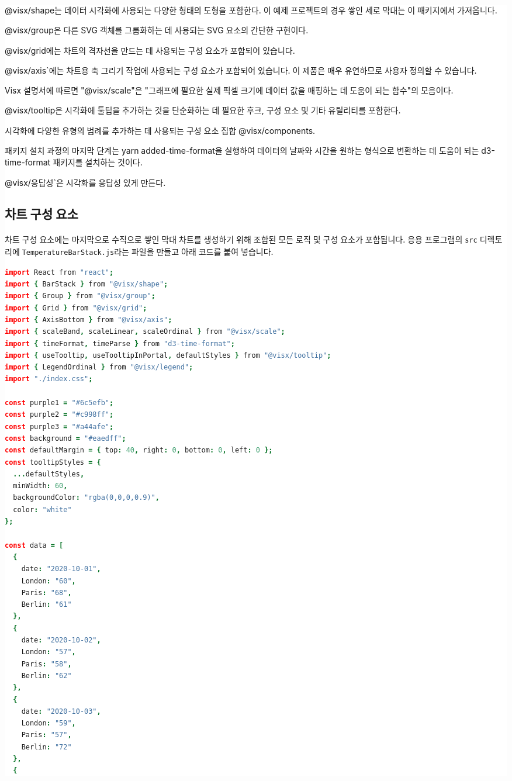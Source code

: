 @visx/shape는 데이터 시각화에 사용되는 다양한 형태의 도형을 포함한다. 이 예제 프로젝트의 경우 쌓인 세로 막대는 이 패키지에서 가져옵니다.

@visx/group은 다른 SVG 객체를 그룹화하는 데 사용되는 SVG <g/> 요소의 간단한 구현이다.

@visx/grid에는 차트의 격자선을 만드는 데 사용되는 구성 요소가 포함되어 있습니다.

@visx/axis`에는 차트용 축 그리기 작업에 사용되는 구성 요소가 포함되어 있습니다. 이 제품은 매우 유연하므로 사용자 정의할 수 있습니다.

Visx 설명서에 따르면 "@visx/scale"은 "그래프에 필요한 실제 픽셀 크기에 데이터 값을 매핑하는 데 도움이 되는 함수"의 모음이다.

@visx/tooltip은 시각화에 툴팁을 추가하는 것을 단순화하는 데 필요한 후크, 구성 요소 및 기타 유틸리티를 포함한다.

시각화에 다양한 유형의 범례를 추가하는 데 사용되는 구성 요소 집합 @visx/components.

패키지 설치 과정의 마지막 단계는 yarn added-time-format을 실행하여 데이터의 날짜와 시간을 원하는 형식으로 변환하는 데 도움이 되는 d3-time-format 패키지를 설치하는 것이다.

@visx/응답성`은 시각화를 응답성 있게 만든다.

## 차트 구성 요소

차트 구성 요소에는 마지막으로 수직으로 쌓인 막대 차트를 생성하기 위해 조합된 모든 로직 및 구성 요소가 포함됩니다. 응용 프로그램의 `src` 디렉토리에 `TemperatureBarStack.js`라는 파일을 만들고 아래 코드를 붙여 넣습니다.

```coffeescript
import React from "react";
import { BarStack } from "@visx/shape";
import { Group } from "@visx/group";
import { Grid } from "@visx/grid";
import { AxisBottom } from "@visx/axis";
import { scaleBand, scaleLinear, scaleOrdinal } from "@visx/scale";
import { timeFormat, timeParse } from "d3-time-format";
import { useTooltip, useTooltipInPortal, defaultStyles } from "@visx/tooltip";
import { LegendOrdinal } from "@visx/legend";
import "./index.css";

const purple1 = "#6c5efb";
const purple2 = "#c998ff";
const purple3 = "#a44afe";
const background = "#eaedff";
const defaultMargin = { top: 40, right: 0, bottom: 0, left: 0 };
const tooltipStyles = {
  ...defaultStyles,
  minWidth: 60,
  backgroundColor: "rgba(0,0,0,0.9)",
  color: "white"
};

const data = [
  {
    date: "2020-10-01",
    London: "60",
    Paris: "68",
    Berlin: "61"
  },
  {
    date: "2020-10-02",
    London: "57",
    Paris: "58",
    Berlin: "62"
  },
  {
    date: "2020-10-03",
    London: "59",
    Paris: "57",
    Berlin: "72"
  },
  {
```